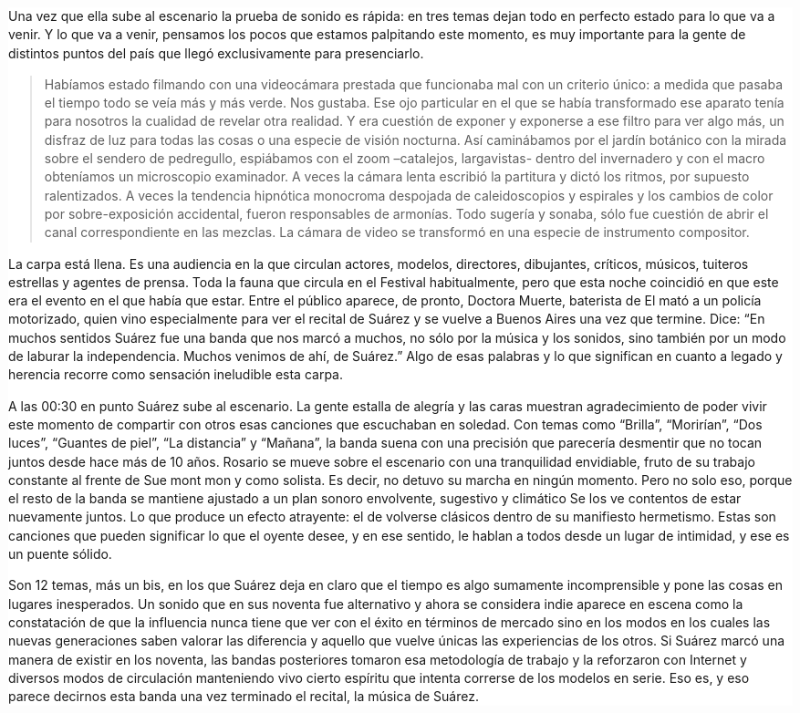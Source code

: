 
Una vez que ella sube al escenario la prueba de sonido es rápida: en tres temas dejan todo en perfecto estado para lo que va a venir. Y lo que va a venir, pensamos los pocos que estamos palpitando este momento, es muy importante para la gente de distintos puntos del país que llegó exclusivamente para presenciarlo.



> Habíamos estado filmando con una videocámara prestada que funcionaba mal con un criterio único: a medida que pasaba el tiempo todo se veía más y más verde. Nos gustaba. Ese ojo particular en el que se había transformado ese aparato tenía para nosotros la cualidad de revelar otra realidad. Y era cuestión de exponer y exponerse a ese filtro para ver algo más, un disfraz de luz para todas las cosas o una especie de visión nocturna. Así caminábamos por el jardín botánico con la mirada sobre el sendero de pedregullo, espiábamos con el zoom –catalejos, largavistas- dentro del invernadero y con el macro obteníamos un microscopio examinador. A veces la cámara lenta escribió la partitura y dictó los ritmos, por supuesto ralentizados. A veces la tendencia hipnótica monocroma despojada de caleidoscopios y espirales y los cambios de color por sobre-exposición accidental, fueron responsables de armonías. Todo sugería y sonaba, sólo fue cuestión de abrir el canal correspondiente en las mezclas. La cámara de video se transformó en una especie de instrumento compositor. 
> 
> 
> 

La carpa está llena. Es una audiencia en la que circulan actores, modelos, directores, dibujantes, críticos, músicos, tuiteros estrellas y agentes de prensa. Toda la fauna que circula en el Festival habitualmente, pero que esta noche coincidió en que este era el evento en el que había que estar. Entre el público aparece, de pronto, Doctora Muerte, baterista de El mató a un policía motorizado, quien vino especialmente para ver el recital de Suárez y se vuelve a Buenos Aires una vez que termine. Dice: “En muchos sentidos Suárez fue una banda que nos marcó a muchos, no sólo por la música y los sonidos, sino también por un modo de laburar la independencia. Muchos venimos de ahí, de Suárez.” Algo de esas palabras y lo que significan en cuanto a legado y herencia recorre como sensación ineludible esta carpa.


A las 00:30 en punto Suárez sube al escenario. La gente estalla de alegría y las caras muestran agradecimiento de poder vivir este momento de compartir con otros esas canciones que escuchaban en soledad. Con temas como “Brilla”, “Morirían”, “Dos luces”, “Guantes de piel”, “La distancia” y “Mañana”, la banda suena con una precisión que parecería desmentir que no tocan juntos desde hace más de 10 años. Rosario se mueve sobre el escenario con una tranquilidad envidiable, fruto de su trabajo constante al frente de Sue mont mon y como solista. Es decir, no detuvo su marcha en ningún momento. Pero no solo eso, porque el resto de la banda se mantiene ajustado a un plan sonoro envolvente, sugestivo y climático Se los ve contentos de estar nuevamente juntos. Lo que produce un efecto atrayente: el de volverse clásicos dentro de su manifiesto hermetismo. Estas son canciones que pueden significar lo que el oyente desee, y en ese sentido, le hablan a todos desde un lugar de intimidad, y ese es un puente sólido. 


Son 12 temas, más un bis, en los que Suárez deja en claro que el tiempo es algo sumamente incomprensible y pone las cosas en lugares inesperados. Un sonido que en sus noventa fue alternativo y ahora se considera indie aparece en escena como la constatación de que la influencia nunca tiene que ver con el éxito en términos de mercado sino en los modos en los cuales las nuevas generaciones saben valorar las diferencia y aquello que vuelve únicas las experiencias de los otros. Si Suárez marcó una manera de existir en los noventa, las bandas posteriores tomaron esa metodología de trabajo y la reforzaron con Internet y diversos modos de circulación manteniendo vivo cierto espíritu que intenta correrse de los modelos en serie. Eso es, y eso parece decirnos esta banda una vez terminado el recital, la música de Suárez.
